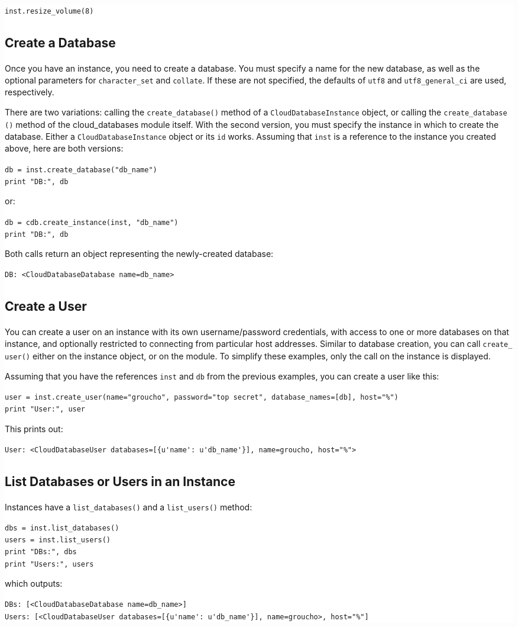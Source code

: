     inst.resize_volume(8)


## Create a Database
Once you have an instance, you need to create a database. You must specify a name for the new database, as well as the optional parameters for `character_set` and `collate`. If these are not specified, the defaults of `utf8` and `utf8_general_ci` are used, respectively.

There are two variations: calling the `create_database()` method of a `CloudDatabaseInstance` object, or calling the `create_database()` method of the cloud_databases module itself. With the second version, you must specify the instance in which to create the database. Either a `CloudDatabaseInstance` object or its `id` works. Assuming that `inst` is a reference to the instance you created above, here are both versions:

    db = inst.create_database("db_name")
    print "DB:", db

or:

    db = cdb.create_instance(inst, "db_name")
    print "DB:", db

Both calls return an object representing the newly-created database:

    DB: <CloudDatabaseDatabase name=db_name>


## Create a User
You can create a user on an instance with its own username/password credentials, with access to one or more databases on that instance, and optionally restricted to connecting from particular host addresses. Similar to database creation, you can call `create_user()` either on the instance object, or on the module. To simplify these examples, only the call on the instance is displayed.

Assuming that you have the references `inst` and `db` from the previous examples, you can create a user like this:

    user = inst.create_user(name="groucho", password="top secret", database_names=[db], host="%")
    print "User:", user

This prints out:

    User: <CloudDatabaseUser databases=[{u'name': u'db_name'}], name=groucho, host="%">


## List Databases or Users in an Instance
Instances have a `list_databases()` and a `list_users()` method:

    dbs = inst.list_databases()
    users = inst.list_users()
    print "DBs:", dbs
    print "Users:", users

which outputs:

    DBs: [<CloudDatabaseDatabase name=db_name>]
    Users: [<CloudDatabaseUser databases=[{u'name': u'db_name'}], name=groucho>, host="%"]
